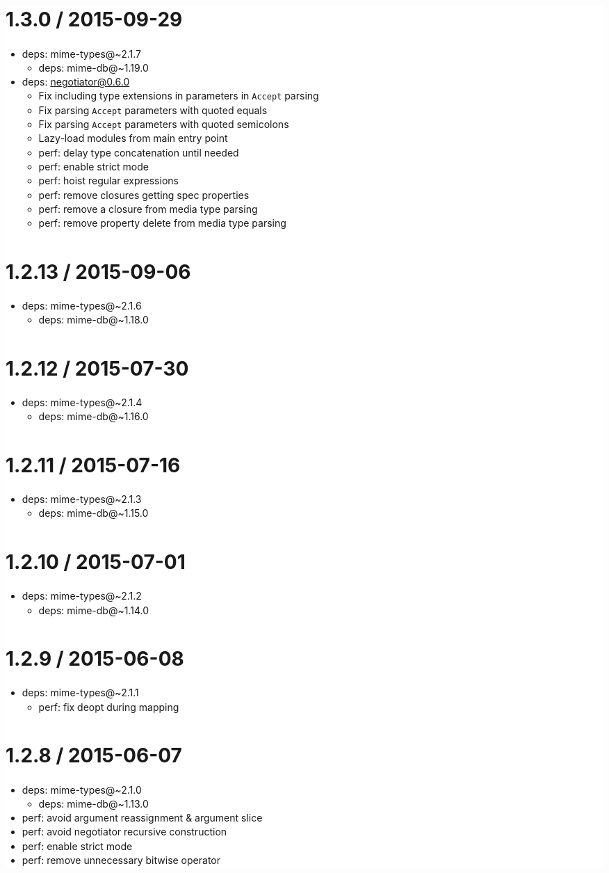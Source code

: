 1.3.0 / 2015-09-29
==================

  * deps: mime-types@~2.1.7
    - deps: mime-db@~1.19.0
  * deps: negotiator@0.6.0
    - Fix including type extensions in parameters in `Accept` parsing
    - Fix parsing `Accept` parameters with quoted equals
    - Fix parsing `Accept` parameters with quoted semicolons
    - Lazy-load modules from main entry point
    - perf: delay type concatenation until needed
    - perf: enable strict mode
    - perf: hoist regular expressions
    - perf: remove closures getting spec properties
    - perf: remove a closure from media type parsing
    - perf: remove property delete from media type parsing

1.2.13 / 2015-09-06
===================

  * deps: mime-types@~2.1.6
    - deps: mime-db@~1.18.0

1.2.12 / 2015-07-30
===================

  * deps: mime-types@~2.1.4
    - deps: mime-db@~1.16.0

1.2.11 / 2015-07-16
===================

  * deps: mime-types@~2.1.3
    - deps: mime-db@~1.15.0

1.2.10 / 2015-07-01
===================

  * deps: mime-types@~2.1.2
    - deps: mime-db@~1.14.0

1.2.9 / 2015-06-08
==================

  * deps: mime-types@~2.1.1
    - perf: fix deopt during mapping

1.2.8 / 2015-06-07
==================

  * deps: mime-types@~2.1.0
    - deps: mime-db@~1.13.0
  * perf: avoid argument reassignment & argument slice
  * perf: avoid negotiator recursive construction
  * perf: enable strict mode
  * perf: remove unnecessary bitwise operator

